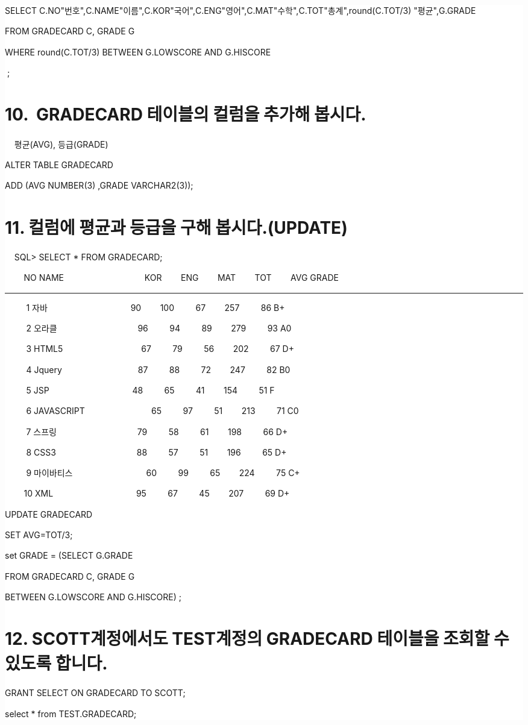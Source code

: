 SELECT C.NO"번호",C.NAME"이름",C.KOR"국어",C.ENG"영어",C.MAT"수학",C.TOT"총계",round(C.TOT/3) "평균",G.GRADE

FROM GRADECARD C, GRADE G

WHERE round(C.TOT/3) BETWEEN G.LOWSCORE AND G.HISCORE

 ;

  

  

  

# 10.  GRADECARD 테이블의 컬럼을 추가해 봅시다.

    평균(AVG), 등급(GRADE)

ALTER TABLE GRADECARD

ADD (AVG NUMBER(3) ,GRADE VARCHAR2(3));

  

# 11. 컬럼에 평균과 등급을 구해 봅시다.(UPDATE)

    SQL> SELECT * FROM GRADECARD;

        NO NAME                                  KOR        ENG        MAT        TOT        AVG GRADE

---------- ------------------------------ ---------- ---------- ---------- ---------- ---------- ------

         1 자바                                   90        100         67        257         86 B+

         2 오라클                                  96         94         89        279         93 A0

         3 HTML5                                 67         79         56        202         67 D+

         4 Jquery                                87         88         72        247         82 B0

         5 JSP                                   48         65         41        154         51 F

         6 JAVASCRIPT                            65         97         51        213         71 C0

         7 스프링                                  79         58         61        198         66 D+

         8 CSS3                                  88         57         51        196         65 D+

         9 마이바티스                               60         99         65        224         75 C+

        10 XML                                   95         67         45        207         69 D+

UPDATE GRADECARD

SET AVG=TOT/3;

set GRADE = (SELECT G.GRADE

FROM GRADECARD C, GRADE G

 BETWEEN G.LOWSCORE AND G.HISCORE) ;

  


  

# 12. SCOTT계정에서도 TEST계정의 GRADECARD 테이블을 조회할 수 있도록 합니다.

  

GRANT SELECT ON GRADECARD TO SCOTT;

select * from TEST.GRADECARD;